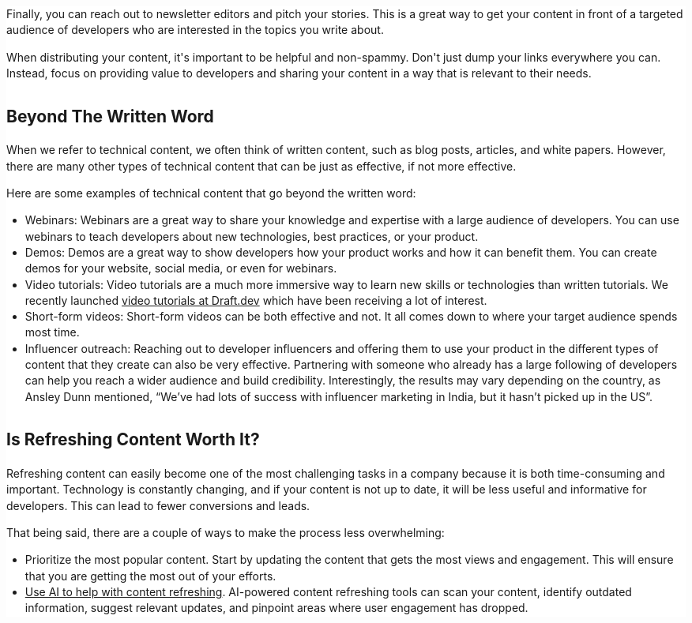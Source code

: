 

Finally, you can reach out to newsletter editors and pitch your stories. This is a great way to get your content in front of a targeted audience of developers who are interested in the topics you write about.



When distributing your content, it's important to be helpful and non-spammy. Don't just dump your links everywhere you can. Instead, focus on providing value to developers and sharing your content in a way that is relevant to their needs.



## Beyond The Written Word

When we refer to technical content, we often think of written content, such as blog posts, articles, and white papers. However, there are many other types of technical content that can be just as effective, if not more effective.



Here are some examples of technical content that go beyond the written word:



* Webinars: Webinars are a great way to share your knowledge and expertise with a large audience of developers. You can use webinars to teach developers about new technologies, best practices, or your product.
* Demos: Demos are a great way to show developers how your product works and how it can benefit them. You can create demos for your website, social media, or even for webinars.
* Video tutorials: Video tutorials are a much more immersive way to learn new skills or technologies than written tutorials. We recently launched [video tutorials at Draft.dev](https://draft.dev/video-tutorials) which have been receiving a lot of interest.
* Short-form videos: Short-form videos can be both effective and not. It all comes down to where your target audience spends most time.
* Influencer outreach: Reaching out to developer influencers and offering them to use your product in the different types of content that they create can also be very effective. Partnering with someone who already has a large following of developers can help you reach a wider audience and build credibility. Interestingly, the results may vary depending on the country, as Ansley Dunn mentioned, “We’ve had lots of success with influencer marketing in India, but it hasn’t picked up in the US”.



## Is Refreshing Content Worth It?

Refreshing content can easily become one of the most challenging tasks in a company because it is both time-consuming and important. Technology is constantly changing, and if your content is not up to date, it will be less useful and informative for developers. This can lead to fewer conversions and leads.



That being said, there are a couple of ways to make the process less overwhelming:



* Prioritize the most popular content. Start by updating the content that gets the most views and engagement. This will ensure that you are getting the most out of your efforts.
* [Use AI to help with content refreshing](https://www.positional.com/products/optimize). AI-powered content refreshing tools can scan your content, identify outdated information, suggest relevant updates, and pinpoint areas where user engagement has dropped.
